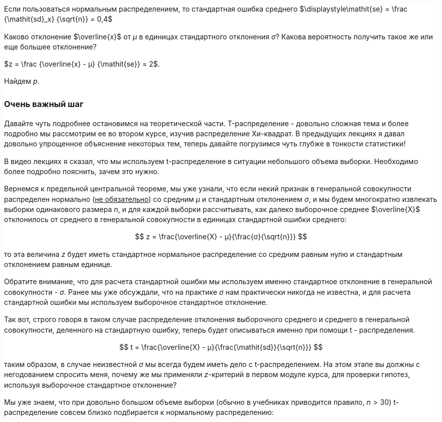 Если пользоваться нормальным распределением, то стандартная ошибка среднего $\displaystyle\mathit{se} = \frac {\mathit{sd}_x} {\sqrt{n}} = 0,4$

Каково отклонение $\overline{x}$ от $μ$ в единицах стандартного отклонения $σ$? Какова вероятность получить такое же или еще большее отклонение?

$z = \frac {\overline{x} - μ} {\mathit{se}} = 2$.

Найдем $p$.

### Очень важный шаг

Давайте чуть подробнее остановимся на теоретической части. T-распределение - довольно сложная тема и более подробно мы рассмотрим ее во втором курсе, изучив распределение Хи-квадрат. В предыдущих лекциях я давал довольно упрощенное объяснение некоторых тем, теперь давайте погрузимся чуть глубже в тонкости статистики!

В видео лекциях я сказал, что мы используем t-распределение в ситуации небольшого объема выборки. Необходимо более подробно пояснить, зачем это нужно.

Вернемся к предельной центральной теореме, мы уже узнали, что если некий признак в генеральной совокупности распределен нормально ([не обязательно](https://stepik.org/lesson/8077/step/7?unit=1357)) со средним $μ$ и стандартным отклонением $σ$, и мы будем многократно извлекать выборки одинакового размера $n$, и для каждой выборки рассчитывать, как далеко выборочное среднее $\overline{X}$ отклонилось от среднего в генеральной совокупности в единицах стандартной ошибки среднего:

$$
z = \frac{\overline{X} - μ}{\frac{σ}{\sqrt{n}}}
$$

то эта величина $z$ будет иметь стандартное нормальное распределение со средним равным нулю и стандартным отклонением равным единице.

Обратите внимание, что для расчета стандартной ошибки мы используем именно стандартное отклонение в генеральной совокупности - $σ$. Ранее мы уже обсуждали, что на практике $σ$ нам практически никогда не известна, и для расчета стандартной ошибки мы используем выборочное стандартное отклонение.

Так вот, строго говоря в таком случае распределение отклонения выборочного среднего и среднего в генеральной совокупности, деленного на стандартную ошибку, теперь будет описываться именно при помощи t - распределения.

$$
t = \frac{\overline{X} - μ}{\frac{\mathit{sd}}{\sqrt{n}}}
$$

таким образом, в случае неизвестной $σ$ мы всегда будем иметь дело с t-распределением. На этом этапе вы должны с негодованием спросить меня, почему же мы применяли $z$-критерий в первом модуле курса, для проверки гипотез, используя выборочное стандартное отклонение?

Мы уже знаем, что при довольно большом объеме выборки (обычно в учебниках приводится правило, $n > 30$) t-распределение совсем близко подбирается к нормальному распределению:
